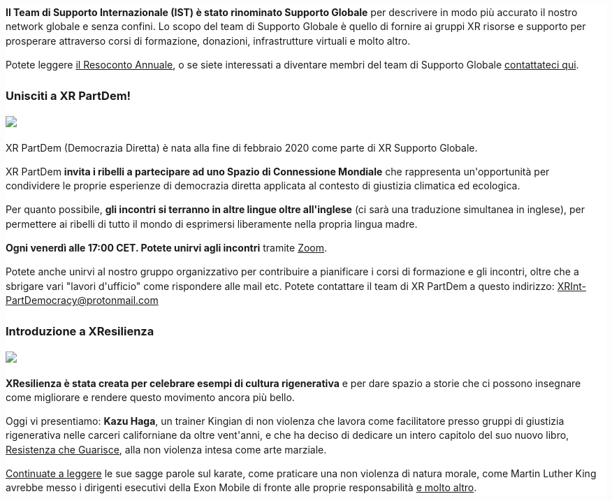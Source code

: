 **Il Team di Supporto Internazionale (IST) è stato rinominato Supporto Globale** per descrivere in modo più accurato il nostro network globale e senza confini. Lo scopo del team di Supporto Globale è quello di fornire ai gruppi XR risorse e supporto per prosperare attraverso corsi di formazione, donazioni, infrastrutture virtuali e molto altro.

Potete leggere [il Resoconto
Annuale](https://cloud.organise.earth/s/43dYtQCSWfg4FiA), o se siete
interessati a diventare membri del team di Supporto Globale [contattateci
qui](https://forms.organise.earth/index.php?r=survey/index&sid=872857&lang=en).

### Unisciti a XR PartDem!

![](/assets/uploads/2020-03-13-newsletter-37-image18.jpg)

XR PartDem (Democrazia Diretta) è nata alla fine di febbraio 2020 come parte
di XR Supporto Globale.

XR PartDem **invita i ribelli a partecipare ad uno Spazio di Connessione
Mondiale** che rappresenta un'opportunità per condividere le proprie
esperienze di democrazia diretta applicata al contesto di giustizia
climatica ed ecologica.

Per quanto possibile, **gli incontri si terranno in altre lingue oltre
all'inglese** (ci sarà una traduzione simultanea in inglese), per permettere
ai ribelli di tutto il mondo di esprimersi liberamente nella propria lingua
madre.

**Ogni venerdì alle 17:00 CET. Potete unirvi agli incontri** tramite [Zoom](https://zoom.us/j/627903297).

Potete anche unirvi al nostro gruppo organizzativo per contribuire a
pianificare i corsi di formazione e gli incontri, oltre che a sbrigare vari
"lavori d'ufficio" come rispondere alle mail etc. Potete contattare il team
di XR PartDem a questo indirizzo:
[XRInt-PartDemocracy@protonmail.com](mailto:XRInt-PartDemocracy@protonmail.com)

### Introduzione a XResilienza

![](/assets/uploads/2020-03-13-newsletter-37-image19.jpg)

**XResilienza è stata creata per celebrare esempi di cultura rigenerativa** e per dare spazio a storie che ci possono insegnare come migliorare e rendere questo movimento ancora più bello.

Oggi vi presentiamo: **Kazu Haga**, un trainer Kingian di non violenza che
lavora come facilitatore presso gruppi di giustizia rigenerativa nelle
carceri californiane da oltre vent'anni, e che ha deciso di dedicare un
intero capitolo del suo nuovo libro, [Resistenza che
Guarisce](https://www.healingresistance.com/), alla non violenza intesa come
arte marziale.

[Continuate a leggere](https://extinction-resilience.org/?p=371) le sue
sagge parole sul karate, come praticare una non violenza di natura morale,
come Martin Luther King avrebbe messo i dirigenti esecutivi della Exon
Mobile di fronte alle proprie responsabilità [e molto
altro](https://extinction-resilience.org/?p=371).
